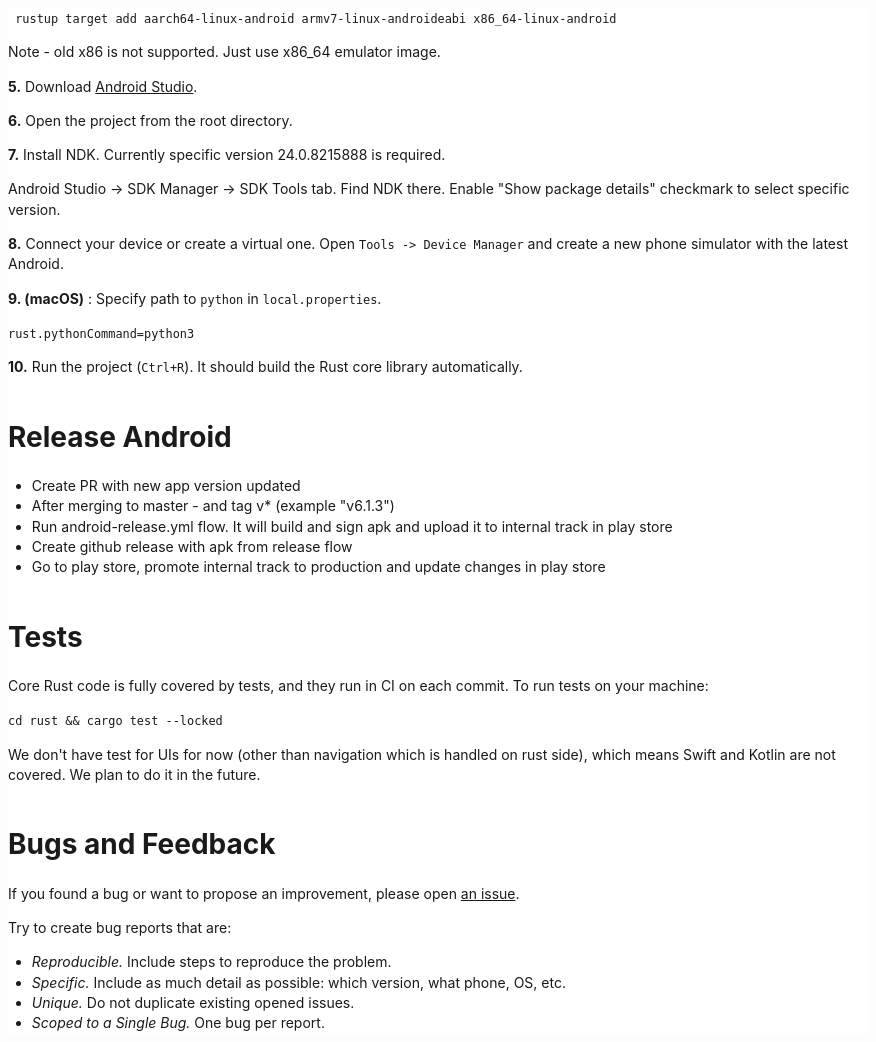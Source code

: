    ```bash
    rustup target add aarch64-linux-android armv7-linux-androideabi x86_64-linux-android
   ```
Note - old x86 is not supported. Just use x86_64 emulator image.

**5.** Download [Android Studio](https://developer.android.com/studio).

**6.** Open the project from the root directory.

**7.** Install NDK. Currently specific version 24.0.8215888 is required.

Android Studio -> SDK Manager -> SDK Tools tab. Find NDK there.
Enable "Show package details" checkmark to select specific version.

**8.** Connect your device or create a virtual one. Open `Tools -> Device Manager` and create a new phone simulator with the latest Android.

**9. (macOS)** : Specify path to `python` in `local.properties`.

`rust.pythonCommand=python3`

**10.** Run the project (`Ctrl+R`). It should build the Rust core library automatically.

# Release Android

- Create PR with new app version updated
- After merging to master - and tag v* (example "v6.1.3")
- Run android-release.yml  flow. It will build and sign apk and upload it to internal track in play store
- Create github release with apk from release flow
- Go to play store, promote internal track to production and update changes in play store

# Tests

Core Rust code is fully covered by tests, and they run in CI on each commit. To run tests on your machine:

```
cd rust && cargo test --locked
```

We don't have test for UIs for now (other than navigation which is handled on rust side), which means Swift and Kotlin are not covered. We plan to do it in the future.


# Bugs and Feedback

If you found a bug or want to propose an improvement, please open [an issue](https://github.com/novasamatech/parity-signer/issues).

Try to create bug reports that are:

- _Reproducible._ Include steps to reproduce the problem.
- _Specific._ Include as much detail as possible: which version, what phone, OS, etc.
- _Unique._ Do not duplicate existing opened issues.
- _Scoped to a Single Bug._ One bug per report.
